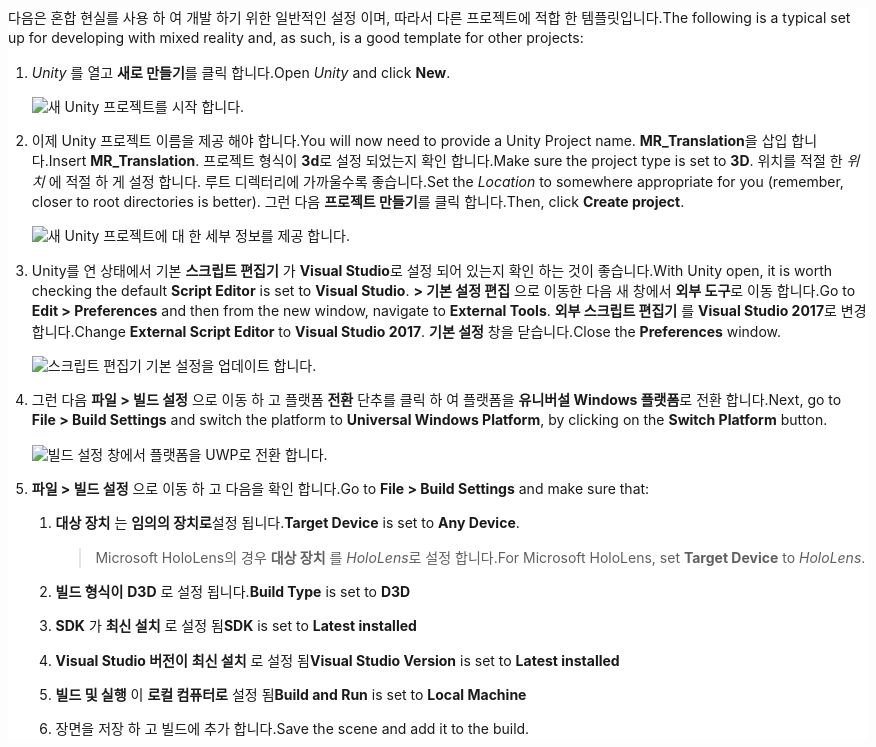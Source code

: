 <span data-ttu-id="ea1ba-199">다음은 혼합 현실를 사용 하 여 개발 하기 위한 일반적인 설정 이며, 따라서 다른 프로젝트에 적합 한 템플릿입니다.</span><span class="sxs-lookup"><span data-stu-id="ea1ba-199">The following is a typical set up for developing with mixed reality and, as such, is a good template for other projects:</span></span>

1.  <span data-ttu-id="ea1ba-200">*Unity* 를 열고 **새로 만들기**를 클릭 합니다.</span><span class="sxs-lookup"><span data-stu-id="ea1ba-200">Open *Unity* and click **New**.</span></span> 

    ![새 Unity 프로젝트를 시작 합니다.](images/AzureLabs-Lab1-08.png)

2.  <span data-ttu-id="ea1ba-202">이제 Unity 프로젝트 이름을 제공 해야 합니다.</span><span class="sxs-lookup"><span data-stu-id="ea1ba-202">You will now need to provide a Unity Project name.</span></span> <span data-ttu-id="ea1ba-203">**MR_Translation**을 삽입 합니다.</span><span class="sxs-lookup"><span data-stu-id="ea1ba-203">Insert **MR_Translation**.</span></span> <span data-ttu-id="ea1ba-204">프로젝트 형식이 **3d**로 설정 되었는지 확인 합니다.</span><span class="sxs-lookup"><span data-stu-id="ea1ba-204">Make sure the project type is set to **3D**.</span></span> <span data-ttu-id="ea1ba-205">위치를 적절 한 *위치* 에 적절 하 게 설정 합니다. 루트 디렉터리에 가까울수록 좋습니다.</span><span class="sxs-lookup"><span data-stu-id="ea1ba-205">Set the *Location* to somewhere appropriate for you (remember, closer to root directories is better).</span></span> <span data-ttu-id="ea1ba-206">그런 다음 **프로젝트 만들기**를 클릭 합니다.</span><span class="sxs-lookup"><span data-stu-id="ea1ba-206">Then, click **Create project**.</span></span>

    ![새 Unity 프로젝트에 대 한 세부 정보를 제공 합니다.](images/AzureLabs-Lab1-09.png)

3.  <span data-ttu-id="ea1ba-208">Unity를 연 상태에서 기본 **스크립트 편집기** 가 **Visual Studio**로 설정 되어 있는지 확인 하는 것이 좋습니다.</span><span class="sxs-lookup"><span data-stu-id="ea1ba-208">With Unity open, it is worth checking the default **Script Editor** is set to **Visual Studio**.</span></span> <span data-ttu-id="ea1ba-209">**> 기본 설정 편집** 으로 이동한 다음 새 창에서 **외부 도구**로 이동 합니다.</span><span class="sxs-lookup"><span data-stu-id="ea1ba-209">Go to **Edit > Preferences** and then from the new window, navigate to **External Tools**.</span></span> <span data-ttu-id="ea1ba-210">**외부 스크립트 편집기** 를 **Visual Studio 2017**로 변경 합니다.</span><span class="sxs-lookup"><span data-stu-id="ea1ba-210">Change **External Script Editor** to **Visual Studio 2017**.</span></span> <span data-ttu-id="ea1ba-211">**기본 설정** 창을 닫습니다.</span><span class="sxs-lookup"><span data-stu-id="ea1ba-211">Close the **Preferences** window.</span></span>

    ![스크립트 편집기 기본 설정을 업데이트 합니다.](images/AzureLabs-Lab1-10.png)

4.  <span data-ttu-id="ea1ba-213">그런 다음 **파일 > 빌드 설정** 으로 이동 하 고 플랫폼 **전환** 단추를 클릭 하 여 플랫폼을 **유니버설 Windows 플랫폼**로 전환 합니다.</span><span class="sxs-lookup"><span data-stu-id="ea1ba-213">Next, go to **File > Build Settings** and switch the platform to **Universal Windows Platform**, by clicking on the **Switch Platform** button.</span></span>

    ![빌드 설정 창에서 플랫폼을 UWP로 전환 합니다.](images/AzureLabs-Lab1-11.png)

5.  <span data-ttu-id="ea1ba-215">**파일 > 빌드 설정** 으로 이동 하 고 다음을 확인 합니다.</span><span class="sxs-lookup"><span data-stu-id="ea1ba-215">Go to **File > Build Settings** and make sure that:</span></span>

    1. <span data-ttu-id="ea1ba-216">**대상 장치** 는 **임의의 장치로**설정 됩니다.</span><span class="sxs-lookup"><span data-stu-id="ea1ba-216">**Target Device** is set to **Any Device**.</span></span>

        > <span data-ttu-id="ea1ba-217">Microsoft HoloLens의 경우 **대상 장치** 를 *HoloLens*로 설정 합니다.</span><span class="sxs-lookup"><span data-stu-id="ea1ba-217">For Microsoft HoloLens, set **Target Device** to *HoloLens*.</span></span>

    2. <span data-ttu-id="ea1ba-218">**빌드 형식이** **D3D** 로 설정 됩니다.</span><span class="sxs-lookup"><span data-stu-id="ea1ba-218">**Build Type** is set to **D3D**</span></span>
    3. <span data-ttu-id="ea1ba-219">**SDK** 가 **최신 설치** 로 설정 됨</span><span class="sxs-lookup"><span data-stu-id="ea1ba-219">**SDK** is set to **Latest installed**</span></span>
    4. <span data-ttu-id="ea1ba-220">**Visual Studio 버전이** **최신 설치** 로 설정 됨</span><span class="sxs-lookup"><span data-stu-id="ea1ba-220">**Visual Studio Version** is set to **Latest installed**</span></span>
    5. <span data-ttu-id="ea1ba-221">**빌드 및 실행** 이 **로컬 컴퓨터로** 설정 됨</span><span class="sxs-lookup"><span data-stu-id="ea1ba-221">**Build and Run** is set to **Local Machine**</span></span>
    6. <span data-ttu-id="ea1ba-222">장면을 저장 하 고 빌드에 추가 합니다.</span><span class="sxs-lookup"><span data-stu-id="ea1ba-222">Save the scene and add it to the build.</span></span>
